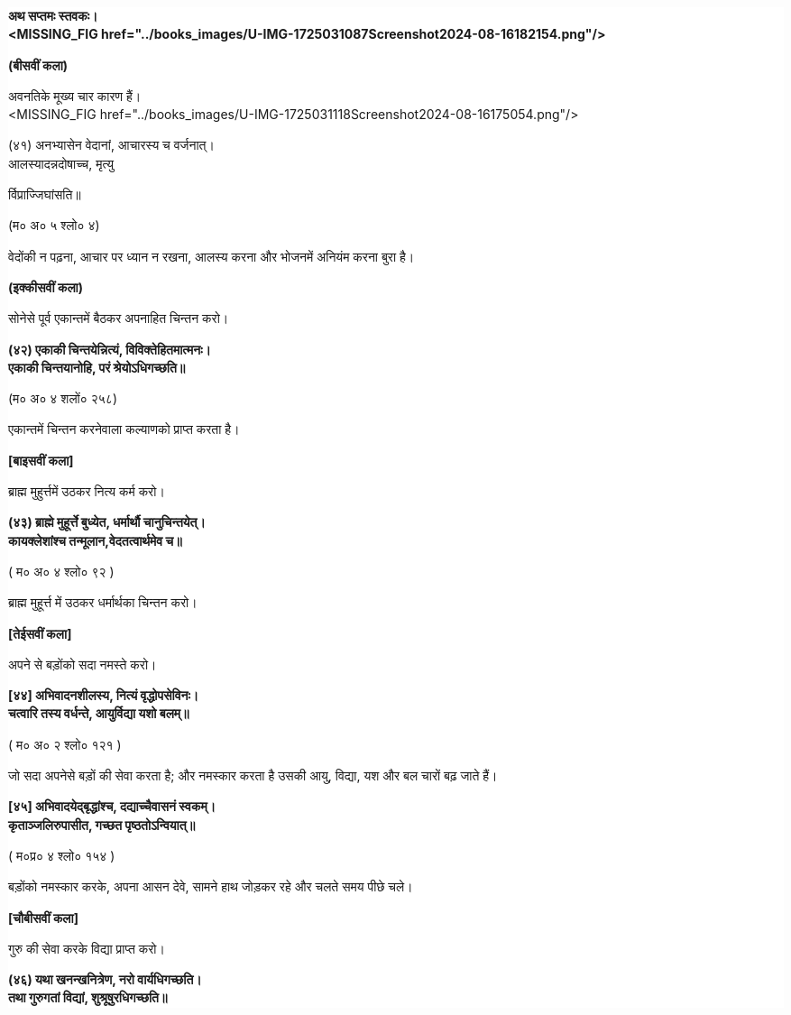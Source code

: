 **अथ सप्तमः स्तवकः।  
<MISSING_FIG href="../books_images/U-IMG-1725031087Screenshot2024-08-16182154.png"/>**

**(बीसवीं कला)**  

अवनतिके मूख्य चार कारण हैं।  
<MISSING_FIG href="../books_images/U-IMG-1725031118Screenshot2024-08-16175054.png"/>

(४१) अनभ्यासेन वेदानां, आचारस्य च वर्जनात्।  
आलस्यादन्नदोषाच्च, मृत्यु

र्विप्राज्जिघांसति॥

(म० अ० ५ श्लो० ४)

 वेदोंकी न पढ़ना, आचार पर ध्यान न रखना, आलस्य करना और भोजनमें अनियंम करना बुरा है।

**(इक्कीसवीं कला)**  

सोनेसे पूर्व एकान्तमें बैठकर अपनाहित चिन्तन करो।

**(४२) एकाकी चिन्तयेन्नित्यं, विविक्तेहितमात्मनः।  
एकाकी चिन्तयानोहि, परं श्रेयोऽधिगच्छति॥**

(म० अ० ४ शलों० २५८)

एकान्तमें चिन्तन करनेवाला कल्याणको प्राप्त करता है।

**\[बाइसवीं कला\]**  

ब्राह्म मुहुर्त्तमें उठकर नित्य कर्म करो।

**(४३) ब्राह्मे मुहूर्त्ते बुध्येत, धर्मार्थौ चानुचिन्तयेत्।  
कायक्लेशांश्च तन्मूलान,वेदतत्वार्थमेव च॥**

( म० अ० ४ श्लो० ९२ )

 ब्राह्म मुहूर्त्त में उठकर धर्मार्थका चिन्तन करो।

**\[तेईसवीं कला\]**  

अपने से बड़ोंको सदा नमस्ते करो।

**\[४४\] अभिवादनशीलस्य, नित्यं वृद्धोपसेविनः।  
चत्वारि तस्य वर्धन्ते, आयुर्विद्या यशो बलम्॥**

( म० अ० २ श्लो० १२१ )

 जो सदा अपनेसे बड़ों की सेवा करता है; और नमस्कार करता है उसकी आयु, विद्या, यश और बल चारों बढ़ जाते हैं।

**\[४५\] अभिवादयेद्बृद्धांश्च, दद्याच्चैवासनं स्वकम्।  
कृताञ्जलिरुपासीत, गच्छत पृष्ठतोऽन्वियात्॥**

( म०प्र० ४ श्लो० १५४ )

 बड़ोंको नमस्कार करके, अपना आसन देवे, सामने हाथ जोड़कर रहे और चलते समय पीछे चले।

**\[चौबीसवीं कला\]**  

गुरु की सेवा करके विद्या प्राप्त करो।

**(४६) यथा खनन्खनित्रेण, नरो वार्यधिगच्छति।  
तथा गुरुगतां विद्यां, शुश्रूषुरधिगच्छति॥**
